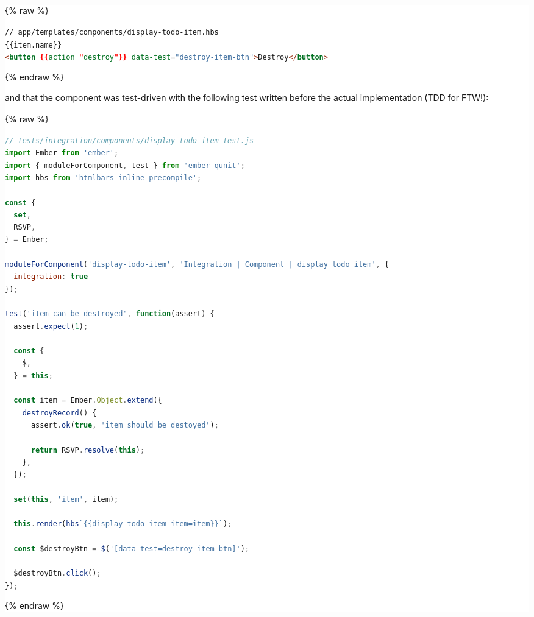{% raw %}
``` html
// app/templates/components/display-todo-item.hbs
{{item.name}}
<button {{action "destroy"}} data-test="destroy-item-btn">Destroy</button>
```
{% endraw %}

and that the component was test-driven with the following test written before the actual implementation (TDD for FTW!):

{% raw %}
``` javascript
// tests/integration/components/display-todo-item-test.js
import Ember from 'ember';
import { moduleForComponent, test } from 'ember-qunit';
import hbs from 'htmlbars-inline-precompile';

const {
  set,
  RSVP,
} = Ember;

moduleForComponent('display-todo-item', 'Integration | Component | display todo item', {
  integration: true
});

test('item can be destroyed', function(assert) {
  assert.expect(1);

  const {
    $,
  } = this;

  const item = Ember.Object.extend({
    destroyRecord() {
      assert.ok(true, 'item should be destoyed');

      return RSVP.resolve(this);
    },
  });

  set(this, 'item', item);

  this.render(hbs`{{display-todo-item item=item}}`);

  const $destroyBtn = $('[data-test=destroy-item-btn]');

  $destroyBtn.click();
});
```
{% endraw %}

